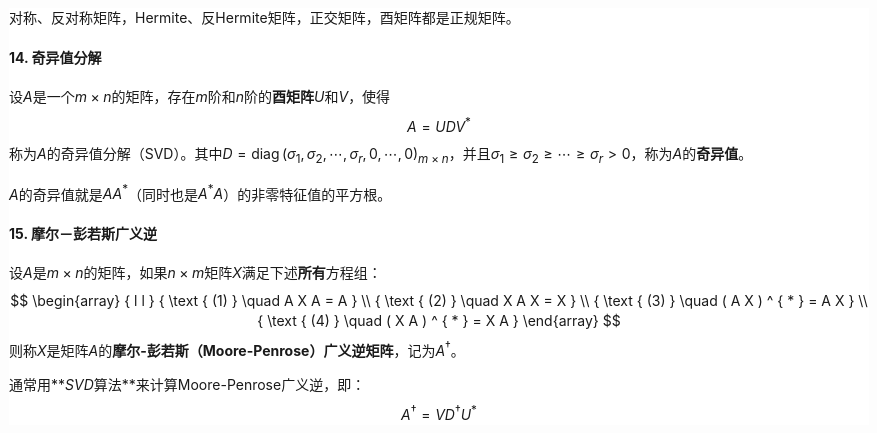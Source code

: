 对称、反对称矩阵，Hermite、反Hermite矩阵，正交矩阵，酉矩阵都是正规矩阵。



#### 14. 奇异值分解

设$A$是一个$m \times n$的矩阵，存在$m$阶和$n$阶的**酉矩阵**$U$和$V$，使得
$$
A=UDV^{*}
$$
称为$A$的奇异值分解（SVD）。其中$D = \operatorname { diag } \left( \sigma _ { 1 } , \sigma _ { 2 } , \cdots , \sigma _ { r } , 0 , \cdots , 0 \right) _ { m \times n }$，并且$\sigma _ { 1 } \geq \sigma _ { 2 } \geq \cdots \geq \sigma _ { r } > 0$，称为$A$的**奇异值**。

$A$的奇异值就是$AA^{*}$（同时也是$A^{*}A$）的非零特征值的平方根。



#### 15. 摩尔－彭若斯广义逆

设$A$是$m\times n$的矩阵，如果$n \times m$矩阵$X$满足下述**所有**方程组：
$$
\begin{array} { l l } { \text { (1) } \quad A X A = A } \\ { \text { (2) } \quad X A X = X } \\ { \text { (3) } \quad ( A X ) ^ { * } = A X } \\ { \text { (4) } \quad ( X A ) ^ { * } = X A } \end{array}
$$
则称$X$是矩阵$A$的**摩尔-彭若斯（Moore-Penrose）广义逆矩阵**，记为$A ^ { \dagger }$。

通常用**$SVD$算法**来计算Moore-Penrose广义逆，即：
$$
A ^ { \dagger } = V D ^ { \dagger } U ^ { * }
$$

